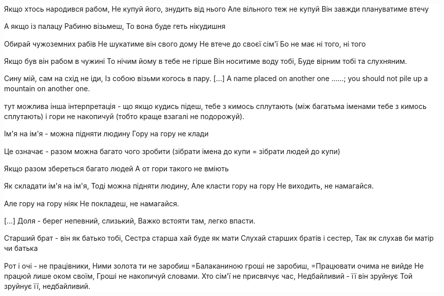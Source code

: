Якщо хтось народився рабом,
Не купуй його, знудить від нього
Але вільного теж не купуй
Він завжди плануватиме втечу

А якщо із палацу
Рабиню візьмеш,
То вона буде геть нікудишня

Обирай чужоземних рабів
Не шукатиме він свого дому
Не втече до своєї сім'ї
Бо не має ні того, ні того

Якщо був він рабом в чужині
То нічим йому в тебе не гірше
Він носитиме воду тобі,
Буде вірним тобі та слухняним.

Сину мій, сам на схід не іди,
Із собою візьми когось в пару.
[...]
A name placed on another one ......; you should not pile up a
mountain on another one.

тут можлива інша інтерпретація - що якщо кудись підеш, тебе з кимось сплутають (між багатьма іменами тебе з кимось сплутають) і гори не накопичуй (тобто краще взагалі не подорожуй).

Ім'я на ім'я - можна підняти людину
Гору на гору не клади

Це означає - разом можна багато чого зробити (зібрати імена до купи = зібрати людей до купи)

Якщо разом збереться багато людей
А от гори такого не вміють

Як складати ім'я на ім'я,
Тоді можна підняти людину,
Але класти гору на гору
Не виходить, не намагайся.

Але гору на гору ніяк
Не покладеш, не намагайся.


[...]
Доля - берег непевний, слизький,
Важко встояти там, легко впасти.


Старший брат - він як батько тобі,
Сестра старша хай буде як мати
Слухай старших братів і сестер,
Так як слухав би матір чи батька

Рот і очі - не працівники,
Ними золота ти не заробиш 
=Балаканиною гроші не заробиш,
=Працювати очима не вийде
Не працюй лише оком своїм,
Гроші не накопичуй словами.
Хто сім'ї не присвячує час,
Недбайливий - її він зруйнує
Той зруйнує її, недбайливий.


[//]: # (Насправді цей рядок - зруйнований і зі зрозумілого там лишилося лише одне слово `Дільмун`, що є власна назва. Звісно, що перекласти це з якимось змістом - неможливо. Але цікаво, що острів Дільмун, ймовірно - сучасний Бахрейн, грав важливу роль в шумерській міфологї і вважався місцем, звідки походять люди. Цей факт я і вирішив подати у цьому переспіві. Можна це сприймати, як пасхалку. Окрім цього цей рядок знаходився нижче - між другим і третім рядком наступної строфи. UPD: Я таки вирішив забрати цей рядок, адже нещодавно мені потрапив в руки переклад, де цей рядок більш менш гармонійно поєднується з рядком із втраченими речима.)